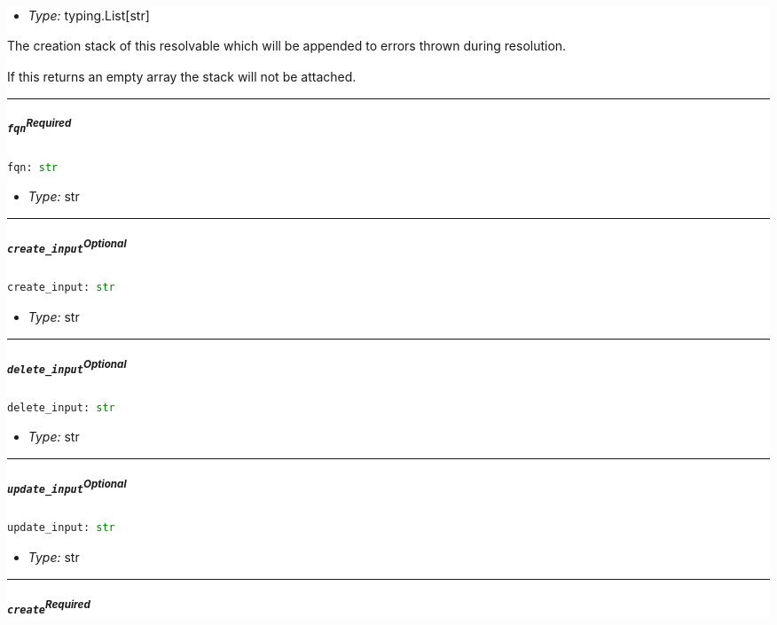 - *Type:* typing.List[str]

The creation stack of this resolvable which will be appended to errors thrown during resolution.

If this returns an empty array the stack will not be attached.

---

##### `fqn`<sup>Required</sup> <a name="fqn" id="@cdktf/provider-kubernetes.manifest.ManifestTimeoutsOutputReference.property.fqn"></a>

```python
fqn: str
```

- *Type:* str

---

##### `create_input`<sup>Optional</sup> <a name="create_input" id="@cdktf/provider-kubernetes.manifest.ManifestTimeoutsOutputReference.property.createInput"></a>

```python
create_input: str
```

- *Type:* str

---

##### `delete_input`<sup>Optional</sup> <a name="delete_input" id="@cdktf/provider-kubernetes.manifest.ManifestTimeoutsOutputReference.property.deleteInput"></a>

```python
delete_input: str
```

- *Type:* str

---

##### `update_input`<sup>Optional</sup> <a name="update_input" id="@cdktf/provider-kubernetes.manifest.ManifestTimeoutsOutputReference.property.updateInput"></a>

```python
update_input: str
```

- *Type:* str

---

##### `create`<sup>Required</sup> <a name="create" id="@cdktf/provider-kubernetes.manifest.ManifestTimeoutsOutputReference.property.create"></a>
